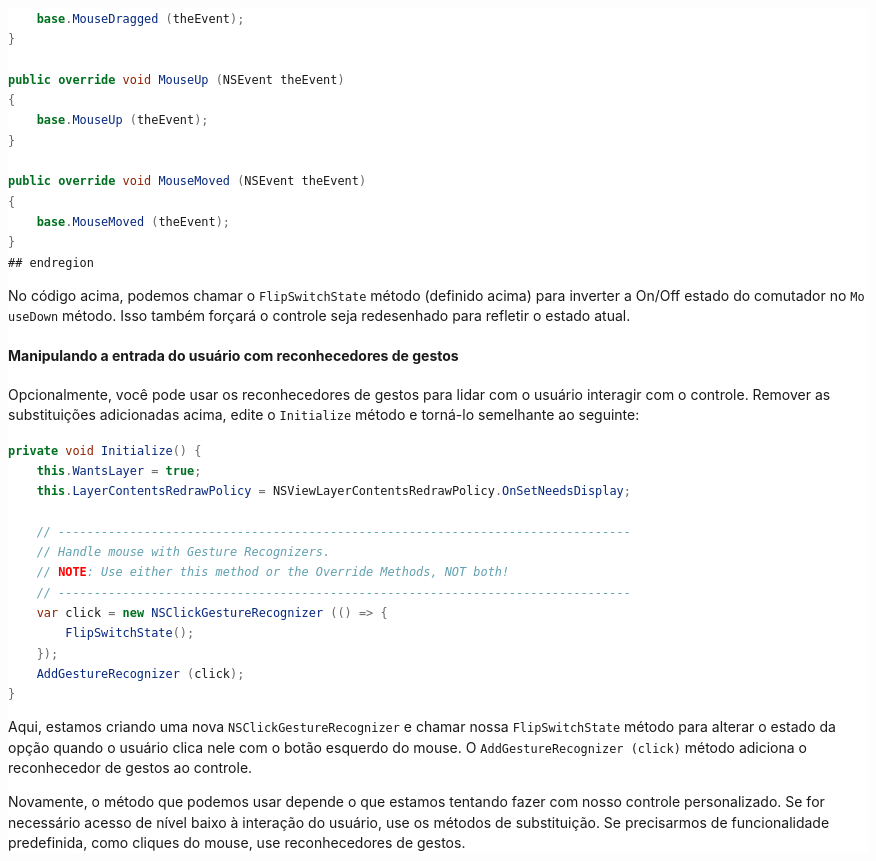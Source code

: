 ```csharp
    base.MouseDragged (theEvent);
}

public override void MouseUp (NSEvent theEvent)
{
    base.MouseUp (theEvent);
}

public override void MouseMoved (NSEvent theEvent)
{
    base.MouseMoved (theEvent);
}
## endregion
```

No código acima, podemos chamar o `FlipSwitchState` método (definido acima) para inverter a On/Off estado do comutador no `MouseDown` método. Isso também forçará o controle seja redesenhado para refletir o estado atual.

<a name="Handling-User-Input-with-Gesture-Recognizers" />

#### <a name="handling-user-input-with-gesture-recognizers"></a>Manipulando a entrada do usuário com reconhecedores de gestos

Opcionalmente, você pode usar os reconhecedores de gestos para lidar com o usuário interagir com o controle. Remover as substituições adicionadas acima, edite o `Initialize` método e torná-lo semelhante ao seguinte:

```csharp
private void Initialize() {
    this.WantsLayer = true;
    this.LayerContentsRedrawPolicy = NSViewLayerContentsRedrawPolicy.OnSetNeedsDisplay;

    // --------------------------------------------------------------------------------
    // Handle mouse with Gesture Recognizers.
    // NOTE: Use either this method or the Override Methods, NOT both!
    // --------------------------------------------------------------------------------
    var click = new NSClickGestureRecognizer (() => {
        FlipSwitchState();
    });
    AddGestureRecognizer (click);
}
```

Aqui, estamos criando uma nova `NSClickGestureRecognizer` e chamar nossa `FlipSwitchState` método para alterar o estado da opção quando o usuário clica nele com o botão esquerdo do mouse. O `AddGestureRecognizer (click)` método adiciona o reconhecedor de gestos ao controle.

Novamente, o método que podemos usar depende o que estamos tentando fazer com nosso controle personalizado. Se for necessário acesso de nível baixo à interação do usuário, use os métodos de substituição. Se precisarmos de funcionalidade predefinida, como cliques do mouse, use reconhecedores de gestos.
